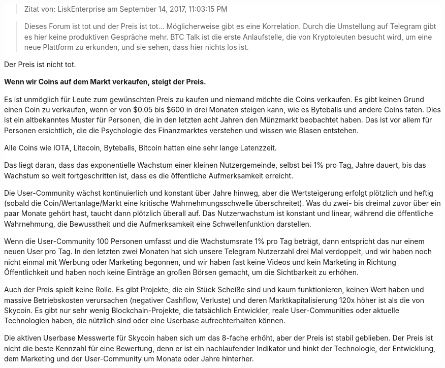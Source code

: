 > Zitat von: LiskEnterprise am September 14, 2017, 11:03:15 PM

> Dieses Forum ist tot und der Preis ist tot...
Möglicherweise gibt es eine Korrelation.
Durch die Umstellung auf Telegram gibt es hier keine produktiven Gespräche mehr.
BTC Talk ist die erste Anlaufstelle, die von Kryptoleuten besucht wird, um eine neue Plattform
zu erkunden, und sie sehen, dass hier nichts los ist.

Der Preis ist nicht tot.

**Wenn wir Coins auf dem Markt verkaufen, steigt der Preis.**

Es ist unmöglich für Leute zum gewünschten Preis zu kaufen und niemand möchte die Coins verkaufen.
Es gibt keinen Grund einen Coin zu verkaufen, wenn er von $0.05 bis $600 in drei Monaten steigen
kann, wie es Byteballs und andere Coins taten. Dies ist ein altbekanntes Muster für Personen,
die in den letzten acht Jahren den Münzmarkt beobachtet haben. Das ist vor allem für Personen
ersichtlich, die die Psychologie des Finanzmarktes verstehen und wissen wie Blasen entstehen.

Alle Coins wie IOTA, Litecoin, Byteballs, Bitcoin hatten eine sehr lange Latenzzeit.

Das liegt daran, dass das exponentielle Wachstum einer kleinen Nutzergemeinde, selbst bei
1% pro Tag, Jahre dauert, bis das Wachstum so weit fortgeschritten ist, dass es die
öffentliche Aufmerksamkeit erreicht.

Die User-Community wächst kontinuierlich und konstant über Jahre hinweg, aber die Wertsteigerung
erfolgt plötzlich und heftig (sobald die Coin/Wertanlage/Markt eine kritische Wahrnehmungsschwelle
überschreitet). Was du zwei- bis dreimal zuvor über ein paar Monate gehört hast, taucht dann
plötzlich überall auf. Das Nutzerwachstum ist konstant und linear, während die öffentliche Wahrnehmung,
die Bewusstheit und die Aufmerksamkeit eine Schwellenfunktion darstellen.

Wenn die User-Community 100 Personen umfasst und die Wachstumsrate 1% pro Tag beträgt, dann entspricht
das nur einem neuen User pro Tag. In den letzten zwei Monaten hat sich unsere Telegram Nutzerzahl drei
Mal verdoppelt, und wir haben noch nicht einmal mit Werbung oder Marketing begonnen, und wir haben fast
keine Videos und kein Marketing in Richtung Öffentlichkeit und haben noch keine Einträge an großen Börsen
gemacht, um die Sichtbarkeit zu erhöhen.

Auch der Preis spielt keine Rolle. Es gibt Projekte, die ein Stück Scheiße sind und kaum funktionieren,
keinen Wert haben und massive Betriebskosten verursachen (negativer Cashflow, Verluste) und deren
Marktkapitalisierung 120x höher ist als die von Skycoin. Es gibt nur sehr wenig Blockchain-Projekte,
die tatsächlich Entwickler, reale User-Communities oder aktuelle Technologien haben, die nützlich sind
oder eine Userbase aufrechterhalten können.

Die aktiven Userbase Messwerte für Skycoin haben sich um das 8-fache erhöht, aber der Preis ist stabil
geblieben. Der Preis ist nicht die beste Kennzahl für eine Bewertung, denn er ist ein nachlaufender
Indikator und hinkt der Technologie, der Entwicklung, dem Marketing und der User-Community um Monate
oder Jahre hinterher.
